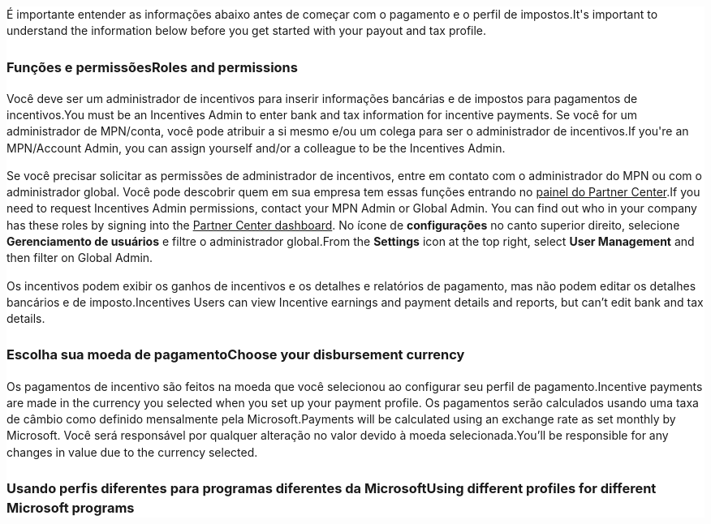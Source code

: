 <span data-ttu-id="8317e-113">É importante entender as informações abaixo antes de começar com o pagamento e o perfil de impostos.</span><span class="sxs-lookup"><span data-stu-id="8317e-113">It's important to understand the information below before you get started with your payout and tax profile.</span></span>

### <a name="roles-and-permissions"></a><span data-ttu-id="8317e-114">Funções e permissões</span><span class="sxs-lookup"><span data-stu-id="8317e-114">Roles and permissions</span></span>

<span data-ttu-id="8317e-115">Você deve ser um administrador de incentivos para inserir informações bancárias e de impostos para pagamentos de incentivos.</span><span class="sxs-lookup"><span data-stu-id="8317e-115">You must be an Incentives Admin to enter bank and tax information for incentive payments.</span></span> <span data-ttu-id="8317e-116">Se você for um administrador de MPN/conta, você pode atribuir a si mesmo e/ou um colega para ser o administrador de incentivos.</span><span class="sxs-lookup"><span data-stu-id="8317e-116">If you're an MPN/Account Admin, you can assign yourself and/or a colleague to be the Incentives Admin.</span></span>

<span data-ttu-id="8317e-117">Se você precisar solicitar as permissões de administrador de incentivos, entre em contato com o administrador do MPN ou com o administrador global. Você pode descobrir quem em sua empresa tem essas funções entrando no [painel do Partner Center](https://partner.microsoft.com/dashboard/).</span><span class="sxs-lookup"><span data-stu-id="8317e-117">If you need to request Incentives Admin permissions, contact your MPN Admin or Global Admin. You can find out who in your company has these roles by signing into the [Partner Center dashboard](https://partner.microsoft.com/dashboard/).</span></span> <span data-ttu-id="8317e-118">No ícone de **configurações** no canto superior direito, selecione **Gerenciamento de usuários** e filtre o administrador global.</span><span class="sxs-lookup"><span data-stu-id="8317e-118">From the **Settings** icon at the top right, select **User Management** and then filter on Global Admin.</span></span>

<span data-ttu-id="8317e-119">Os incentivos podem exibir os ganhos de incentivos e os detalhes e relatórios de pagamento, mas não podem editar os detalhes bancários e de imposto.</span><span class="sxs-lookup"><span data-stu-id="8317e-119">Incentives Users can view Incentive earnings and payment details and reports, but can’t edit bank and tax details.</span></span>

### <a name="choose-your-disbursement-currency"></a><span data-ttu-id="8317e-120">Escolha sua moeda de pagamento</span><span class="sxs-lookup"><span data-stu-id="8317e-120">Choose your disbursement currency</span></span>

<span data-ttu-id="8317e-121">Os pagamentos de incentivo são feitos na moeda que você selecionou ao configurar seu perfil de pagamento.</span><span class="sxs-lookup"><span data-stu-id="8317e-121">Incentive payments are made in the currency you selected when you set up your payment profile.</span></span> <span data-ttu-id="8317e-122">Os pagamentos serão calculados usando uma taxa de câmbio como definido mensalmente pela Microsoft.</span><span class="sxs-lookup"><span data-stu-id="8317e-122">Payments will be calculated using an exchange rate as set monthly by Microsoft.</span></span> <span data-ttu-id="8317e-123">Você será responsável por qualquer alteração no valor devido à moeda selecionada.</span><span class="sxs-lookup"><span data-stu-id="8317e-123">You’ll be responsible for any changes in value due to the currency selected.</span></span>

### <a name="using-different-profiles-for-different-microsoft-programs"></a><span data-ttu-id="8317e-124">Usando perfis diferentes para programas diferentes da Microsoft</span><span class="sxs-lookup"><span data-stu-id="8317e-124">Using different profiles for different Microsoft programs</span></span>
